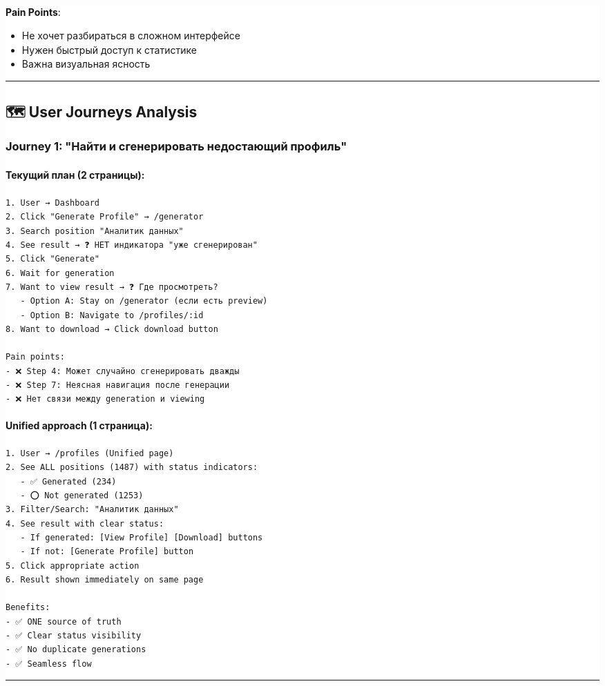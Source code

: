 **Pain Points**:
- Не хочет разбираться в сложном интерфейсе
- Нужен быстрый доступ к статистике
- Важна визуальная ясность

---

## 🗺️ User Journeys Analysis

### Journey 1: "Найти и сгенерировать недостающий профиль"

#### Текущий план (2 страницы):
```
1. User → Dashboard
2. Click "Generate Profile" → /generator
3. Search position "Аналитик данных"
4. See result → ❓ НЕТ индикатора "уже сгенерирован"
5. Click "Generate"
6. Wait for generation
7. Want to view result → ❓ Где просмотреть?
   - Option A: Stay on /generator (если есть preview)
   - Option B: Navigate to /profiles/:id
8. Want to download → Click download button

Pain points:
- ❌ Step 4: Может случайно сгенерировать дважды
- ❌ Step 7: Неясная навигация после генерации
- ❌ Нет связи между generation и viewing
```

#### Unified approach (1 страница):
```
1. User → /profiles (Unified page)
2. See ALL positions (1487) with status indicators:
   - ✅ Generated (234)
   - ⭕ Not generated (1253)
3. Filter/Search: "Аналитик данных"
4. See result with clear status:
   - If generated: [View Profile] [Download] buttons
   - If not: [Generate Profile] button
5. Click appropriate action
6. Result shown immediately on same page

Benefits:
- ✅ ONE source of truth
- ✅ Clear status visibility
- ✅ No duplicate generations
- ✅ Seamless flow
```

---
